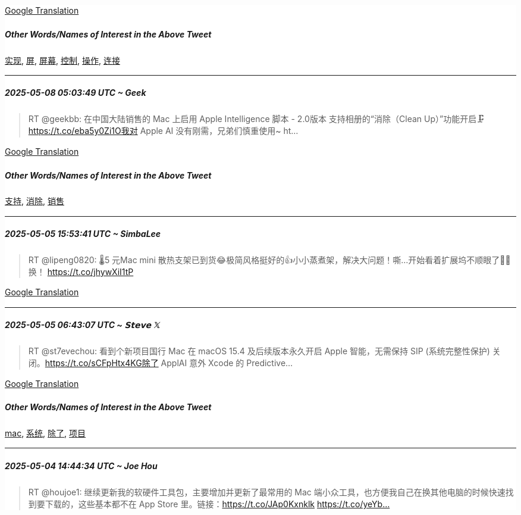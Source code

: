 [Google Translation](https://translate.google.com/?hi=en&tab=TT&sl=zh-CN&tl=en&op=translate&text=RT+%40xinzhi%3A+Vibe+coding+%E4%BA%86%E4%B8%A4%E4%B8%AA%E5%BF%AB%E6%8D%B7%E6%8C%87%E4%BB%A4%EF%BC%8C%E5%AE%9E%E7%8E%B0+Mac+%E4%B8%80%E9%94%AE%E5%88%87+iPad+%E4%BD%9C%E4%B8%BA%E5%A4%96%E6%8E%A5%E5%B1%8F%E5%B9%95%2F%E5%89%AF%E5%B1%8F%EF%BC%8C%E6%88%96%E8%80%85+Mac+%E8%BF%9C%E7%A8%8B%E8%BF%9E%E6%8E%A5+Mac+mini+%E5%B9%B6%E8%AE%BE%E7%BD%AE%E8%87%AA%E9%80%82%E5%BA%94%E5%88%86%E8%BE%A8%E7%8E%87%E3%80%81%E5%85%A8%E5%B1%8F%E6%93%8D%E4%BD%9C%EF%BC%8C%E5%85%A8%E9%83%BD%E5%8F%AF%E4%BB%A5%E4%B8%80%E9%94%AE%E5%AE%8C%E6%88%90%EF%BC%8C%E4%BD%BF%E7%94%A8%E8%B5%B7%E6%9D%A5%E5%8D%81%E5%88%86%E7%95%85%E5%BF%AB%EF%BC%8C%E5%AE%9E%E9%99%85%E4%BD%93%E9%AA%8C%E5%87%A0%E4%B9%8E%E6%97%A0%E6%B3%95%E5%88%86%E8%BE%A8%E6%9C%AC%E6%9C%BA%E8%BF%98%E6%98%AF%E8%BF%9C%E7%A8%8B%E6%8E%A7%E5%88%B6%E3%80%82+https%3A%2F%E2%80%A6)
##### Other Words/Names of Interest in the Above Tweet
[实现](实现.md), [屏](屏.md), [屏幕](屏幕.md), [控制](控制.md), [操作](操作.md), [连接](连接.md)
___
##### 2025-05-08 05:03:49 UTC ~ Geek
> RT @geekbb: 在中国大陆销售的 Mac 上启用 Apple Intelligence 脚本 - 2.0版本 支持相册的“消除（Clean Up）”功能开启🗜️ https://t.co/eba5y0Zi1O我对 Apple AI 没有刚需，兄弟们慎重使用~ ht…

[Google Translation](https://translate.google.com/?hi=en&tab=TT&sl=zh-CN&tl=en&op=translate&text=RT+%40geekbb%3A+%E5%9C%A8%E4%B8%AD%E5%9B%BD%E5%A4%A7%E9%99%86%E9%94%80%E5%94%AE%E7%9A%84+Mac+%E4%B8%8A%E5%90%AF%E7%94%A8+Apple+Intelligence+%E8%84%9A%E6%9C%AC+-+2.0%E7%89%88%E6%9C%AC+%E6%94%AF%E6%8C%81%E7%9B%B8%E5%86%8C%E7%9A%84%E2%80%9C%E6%B6%88%E9%99%A4%EF%BC%88Clean+Up%EF%BC%89%E2%80%9D%E5%8A%9F%E8%83%BD%E5%BC%80%E5%90%AF%F0%9F%97%9C%EF%B8%8F+https%3A%2F%2Ft.co%2Feba5y0Zi1O%E6%88%91%E5%AF%B9+Apple+AI+%E6%B2%A1%E6%9C%89%E5%88%9A%E9%9C%80%EF%BC%8C%E5%85%84%E5%BC%9F%E4%BB%AC%E6%85%8E%E9%87%8D%E4%BD%BF%E7%94%A8~+ht%E2%80%A6)
##### Other Words/Names of Interest in the Above Tweet
[支持](支持.md), [消除](消除.md), [销售](销售.md)
___
##### 2025-05-05 15:53:41 UTC ~ SimbaLee
> RT @lipeng0820: 🌡5 元Mac mini 散热支架已到货😂极简风格挺好的👍小小蒸煮架，解决大问题！嘶…开始看着扩展坞不顺眼了😮‍💨换！ https://t.co/jhywXiI1tP

[Google Translation](https://translate.google.com/?hi=en&tab=TT&sl=zh-CN&tl=en&op=translate&text=RT+%40lipeng0820%3A+%F0%9F%8C%A15+%E5%85%83Mac+mini+%E6%95%A3%E7%83%AD%E6%94%AF%E6%9E%B6%E5%B7%B2%E5%88%B0%E8%B4%A7%F0%9F%98%82%E6%9E%81%E7%AE%80%E9%A3%8E%E6%A0%BC%E6%8C%BA%E5%A5%BD%E7%9A%84%F0%9F%91%8D%E5%B0%8F%E5%B0%8F%E8%92%B8%E7%85%AE%E6%9E%B6%EF%BC%8C%E8%A7%A3%E5%86%B3%E5%A4%A7%E9%97%AE%E9%A2%98%EF%BC%81%E5%98%B6%E2%80%A6%E5%BC%80%E5%A7%8B%E7%9C%8B%E7%9D%80%E6%89%A9%E5%B1%95%E5%9D%9E%E4%B8%8D%E9%A1%BA%E7%9C%BC%E4%BA%86%F0%9F%98%AE%E2%80%8D%F0%9F%92%A8%E6%8D%A2%EF%BC%81+https%3A%2F%2Ft.co%2FjhywXiI1tP)
___
##### 2025-05-05 06:43:07 UTC ~ 𝗦𝘁𝗲𝘃𝗲 𝕏
> RT @st7evechou: 看到个新项目国行 Mac 在 macOS 15.4 及后续版本永久开启 Apple 智能，无需保持 SIP (系统完整性保护) 关闭。https://t.co/sCFpHtx4KG除了 ApplAI 意外 Xcode 的 Predictive…

[Google Translation](https://translate.google.com/?hi=en&tab=TT&sl=zh-CN&tl=en&op=translate&text=RT+%40st7evechou%3A+%E7%9C%8B%E5%88%B0%E4%B8%AA%E6%96%B0%E9%A1%B9%E7%9B%AE%E5%9B%BD%E8%A1%8C+Mac+%E5%9C%A8+macOS+15.4+%E5%8F%8A%E5%90%8E%E7%BB%AD%E7%89%88%E6%9C%AC%E6%B0%B8%E4%B9%85%E5%BC%80%E5%90%AF+Apple+%E6%99%BA%E8%83%BD%EF%BC%8C%E6%97%A0%E9%9C%80%E4%BF%9D%E6%8C%81+SIP+%28%E7%B3%BB%E7%BB%9F%E5%AE%8C%E6%95%B4%E6%80%A7%E4%BF%9D%E6%8A%A4%29+%E5%85%B3%E9%97%AD%E3%80%82https%3A%2F%2Ft.co%2FsCFpHtx4KG%E9%99%A4%E4%BA%86+ApplAI+%E6%84%8F%E5%A4%96+Xcode+%E7%9A%84+Predictive%E2%80%A6)
##### Other Words/Names of Interest in the Above Tweet
[mac](mac.md), [系统](系统.md), [除了](除了.md), [项目](项目.md)
___
##### 2025-05-04 14:44:34 UTC ~ Joe Hou
> RT @houjoe1: 继续更新我的软硬件工具包，主要增加并更新了最常用的 Mac 端小众工具，也方便我自己在换其他电脑的时候快速找到要下载的，这些基本都不在 App Store 里。链接：https://t.co/JAp0Kxnklk https://t.co/yeYb…

